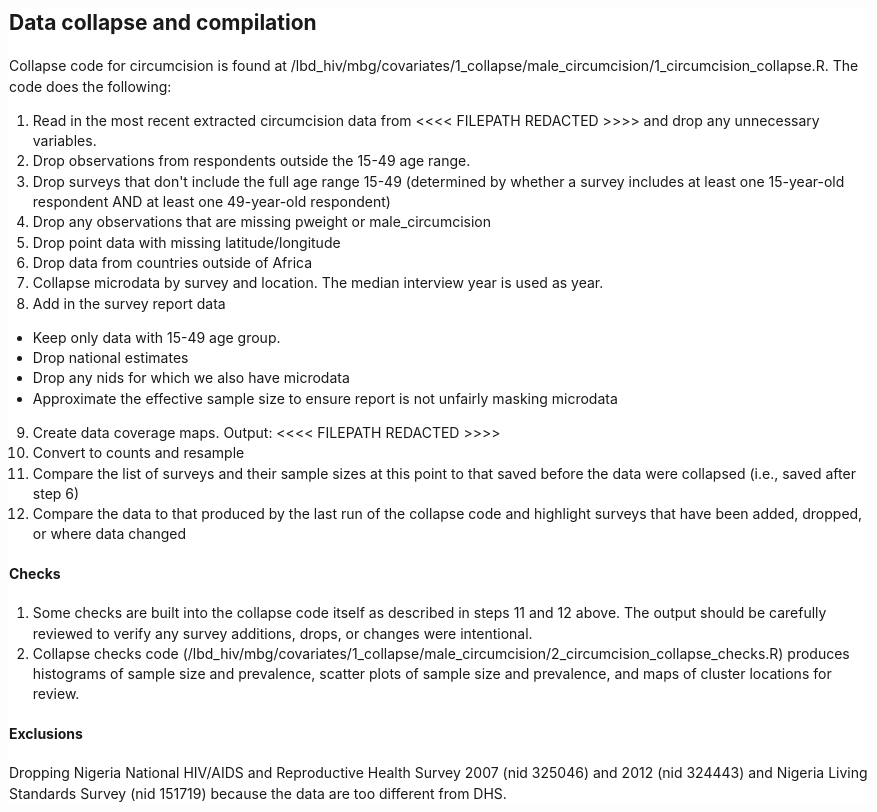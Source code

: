 
## Data collapse and compilation 
Collapse code for circumcision is found at /lbd_hiv/mbg/covariates/1_collapse/male_circumcision/1_circumcision_collapse.R. The code does the following:

1. Read in the most recent extracted circumcision data from <<<< FILEPATH REDACTED >>>> and drop any unnecessary variables.
2. Drop observations from respondents outside the 15-49 age range.
3. Drop surveys that don't include the full age range 15-49 (determined by whether a survey includes at least one 15-year-old respondent AND at least one 49-year-old respondent)
4. Drop any observations that are missing pweight or male_circumcision
5. Drop point data with missing latitude/longitude
6. Drop data from countries outside of Africa
7. Collapse microdata by survey and location. The median interview year is used as year. 
8. Add in the survey report data
  - Keep only data with 15-49 age group. 
  - Drop national estimates
  - Drop any nids for which we also have microdata
  - Approximate the effective sample size to ensure report is not unfairly masking microdata
9. Create data coverage maps. Output: <<<< FILEPATH REDACTED >>>>
10. Convert to counts and resample
11. Compare the list of surveys and their sample sizes at this point to that saved before the data were collapsed (i.e., saved after step 6)
12. Compare the data to that produced by the last run of the collapse code and highlight surveys that have been added, dropped, or where data changed

#### Checks
1. Some checks are built into  the collapse code itself as described in steps 11 and 12 above. The output should be carefully reviewed to verify any survey additions, drops, or changes were intentional.
2. Collapse checks code (/lbd_hiv/mbg/covariates/1_collapse/male_circumcision/2_circumcision_collapse_checks.R) produces histograms of sample size and prevalence, scatter plots of sample size and prevalence, and maps of cluster locations for review. 

#### Exclusions
Dropping Nigeria National HIV/AIDS and Reproductive Health Survey 2007 (nid 325046) and 2012 (nid 324443) and Nigeria Living Standards Survey (nid 151719) because the data are too different from DHS.
